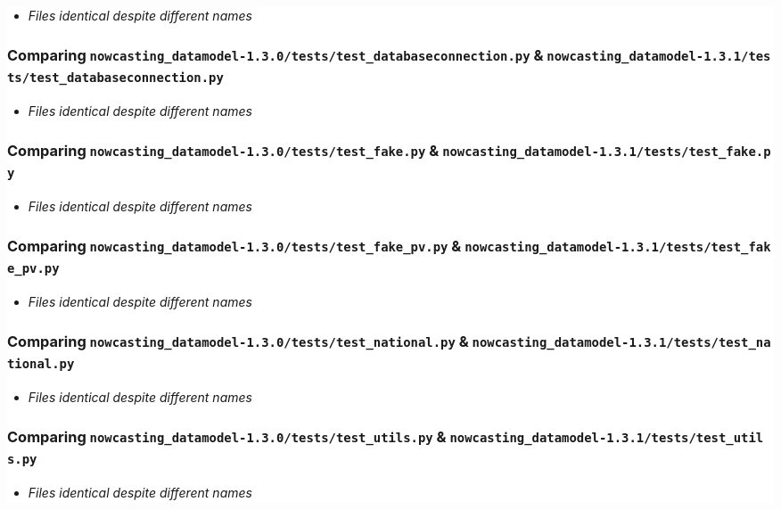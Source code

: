  * *Files identical despite different names*

### Comparing `nowcasting_datamodel-1.3.0/tests/test_databaseconnection.py` & `nowcasting_datamodel-1.3.1/tests/test_databaseconnection.py`

 * *Files identical despite different names*

### Comparing `nowcasting_datamodel-1.3.0/tests/test_fake.py` & `nowcasting_datamodel-1.3.1/tests/test_fake.py`

 * *Files identical despite different names*

### Comparing `nowcasting_datamodel-1.3.0/tests/test_fake_pv.py` & `nowcasting_datamodel-1.3.1/tests/test_fake_pv.py`

 * *Files identical despite different names*

### Comparing `nowcasting_datamodel-1.3.0/tests/test_national.py` & `nowcasting_datamodel-1.3.1/tests/test_national.py`

 * *Files identical despite different names*

### Comparing `nowcasting_datamodel-1.3.0/tests/test_utils.py` & `nowcasting_datamodel-1.3.1/tests/test_utils.py`

 * *Files identical despite different names*

